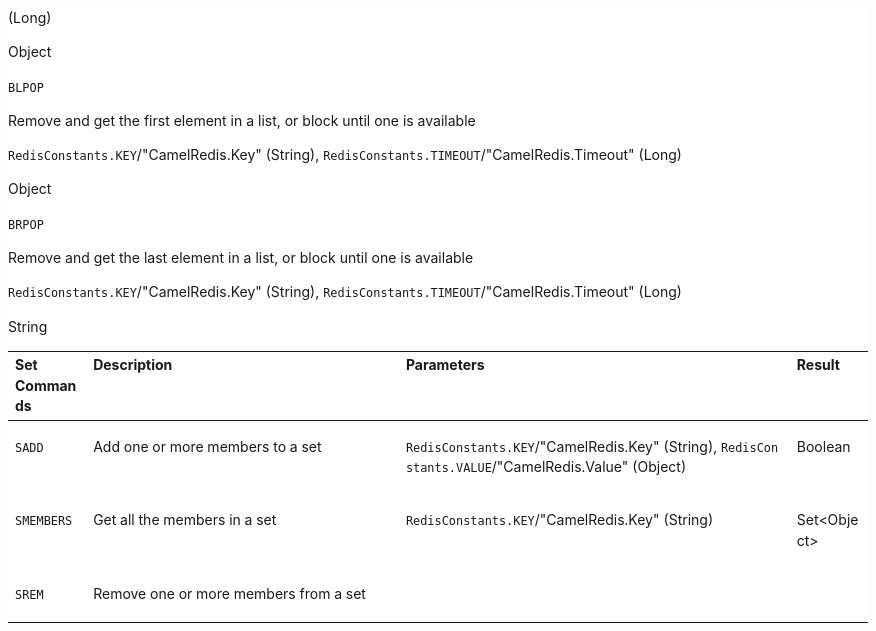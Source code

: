 (Long)</p></td>
<td style="text-align: left;"><p>Object</p></td>
</tr>
<tr class="odd">
<td style="text-align: left;"><p><code>BLPOP</code></p></td>
<td style="text-align: left;"><p>Remove and get the first element in a
list, or block until one is available</p></td>
<td
style="text-align: left;"><p><code>RedisConstants.KEY</code>/"CamelRedis.Key"
(String), <code>RedisConstants.TIMEOUT</code>/"CamelRedis.Timeout"
(Long)</p></td>
<td style="text-align: left;"><p>Object</p></td>
</tr>
<tr class="even">
<td style="text-align: left;"><p><code>BRPOP</code></p></td>
<td style="text-align: left;"><p>Remove and get the last element in a
list, or block until one is available</p></td>
<td
style="text-align: left;"><p><code>RedisConstants.KEY</code>/"CamelRedis.Key"
(String), <code>RedisConstants.TIMEOUT</code>/"CamelRedis.Timeout"
(Long)</p></td>
<td style="text-align: left;"><p>String</p></td>
</tr>
</tbody>
</table>

<table>
<colgroup>
<col style="width: 9%" />
<col style="width: 36%" />
<col style="width: 45%" />
<col style="width: 9%" />
</colgroup>
<thead>
<tr class="header">
<th style="text-align: left;">Set Commands</th>
<th style="text-align: left;">Description</th>
<th style="text-align: left;">Parameters</th>
<th style="text-align: left;">Result</th>
</tr>
</thead>
<tbody>
<tr class="odd">
<td style="text-align: left;"><p><code>SADD</code></p></td>
<td style="text-align: left;"><p>Add one or more members to a
set</p></td>
<td
style="text-align: left;"><p><code>RedisConstants.KEY</code>/"CamelRedis.Key"
(String), <code>RedisConstants.VALUE</code>/"CamelRedis.Value"
(Object)</p></td>
<td style="text-align: left;"><p>Boolean</p></td>
</tr>
<tr class="even">
<td style="text-align: left;"><p><code>SMEMBERS</code></p></td>
<td style="text-align: left;"><p>Get all the members in a set</p></td>
<td
style="text-align: left;"><p><code>RedisConstants.KEY</code>/"CamelRedis.Key"
(String)</p></td>
<td style="text-align: left;"><p>Set&lt;Object&gt;</p></td>
</tr>
<tr class="odd">
<td style="text-align: left;"><p><code>SREM</code></p></td>
<td style="text-align: left;"><p>Remove one or more members from a
set</p></td>